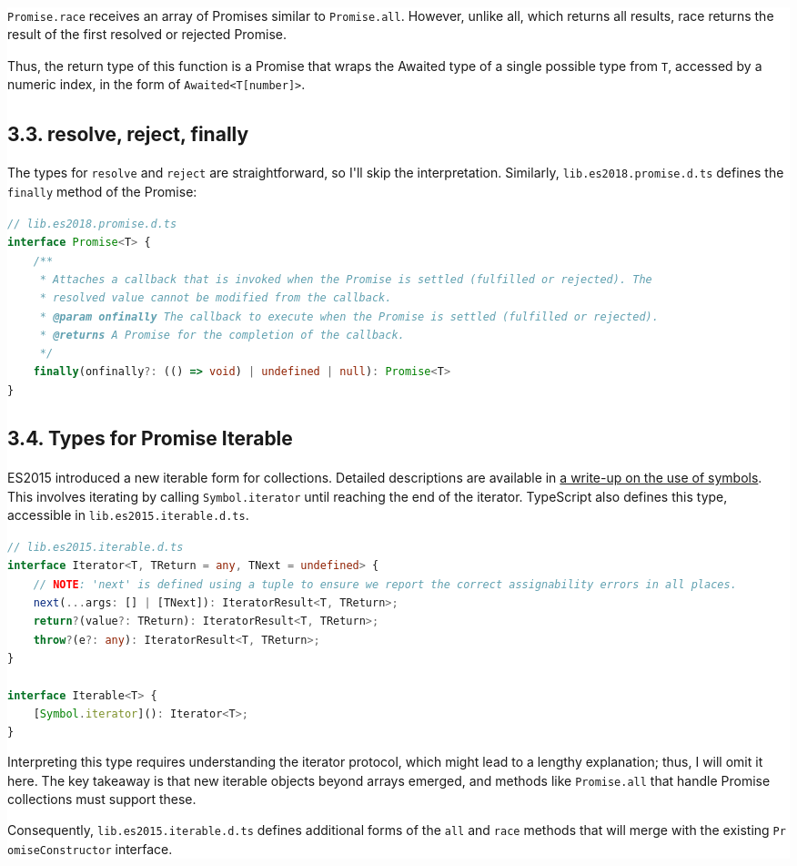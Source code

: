 `Promise.race` receives an array of Promises similar to `Promise.all`. However, unlike all, which returns all results, race returns the result of the first resolved or rejected Promise.

Thus, the return type of this function is a Promise that wraps the Awaited type of a single possible type from `T`, accessed by a numeric index, in the form of `Awaited<T[number]>`.

## 3.3. resolve, reject, finally

The types for `resolve` and `reject` are straightforward, so I'll skip the interpretation. Similarly, `lib.es2018.promise.d.ts` defines the `finally` method of the Promise:

```ts
// lib.es2018.promise.d.ts
interface Promise<T> {
    /**
     * Attaches a callback that is invoked when the Promise is settled (fulfilled or rejected). The
     * resolved value cannot be modified from the callback.
     * @param onfinally The callback to execute when the Promise is settled (fulfilled or rejected).
     * @returns A Promise for the completion of the callback.
     */
    finally(onfinally?: (() => void) | undefined | null): Promise<T>
}
```

## 3.4. Types for Promise Iterable

ES2015 introduced a new iterable form for collections. Detailed descriptions are available in [a write-up on the use of symbols](https://witch.work/posts/javascript-symbol-usage#6.4.-Symbol.iterator). This involves iterating by calling `Symbol.iterator` until reaching the end of the iterator. TypeScript also defines this type, accessible in `lib.es2015.iterable.d.ts`.

```ts
// lib.es2015.iterable.d.ts
interface Iterator<T, TReturn = any, TNext = undefined> {
    // NOTE: 'next' is defined using a tuple to ensure we report the correct assignability errors in all places.
    next(...args: [] | [TNext]): IteratorResult<T, TReturn>;
    return?(value?: TReturn): IteratorResult<T, TReturn>;
    throw?(e?: any): IteratorResult<T, TReturn>;
}

interface Iterable<T> {
    [Symbol.iterator](): Iterator<T>;
}
```

Interpreting this type requires understanding the iterator protocol, which might lead to a lengthy explanation; thus, I will omit it here. The key takeaway is that new iterable objects beyond arrays emerged, and methods like `Promise.all` that handle Promise collections must support these.

Consequently, `lib.es2015.iterable.d.ts` defines additional forms of the `all` and `race` methods that will merge with the existing `PromiseConstructor` interface.
